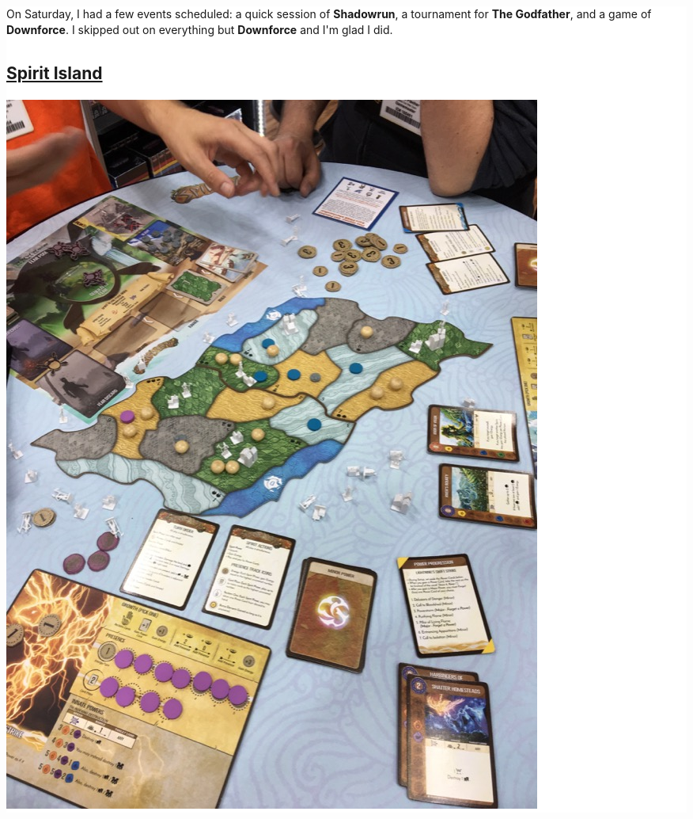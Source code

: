 On Saturday, I had a few events scheduled: a quick session of **Shadowrun**, a tournament for **The Godfather**, and a game of **Downforce**. I skipped out on everything but **Downforce** and I'm glad I did.

## [Spirit Island](https://boardgamegeek.com/boardgame/162886/spirit-island)

![Spirit Island](/assets/images/gencon/2017/spirit-island.jpg)
